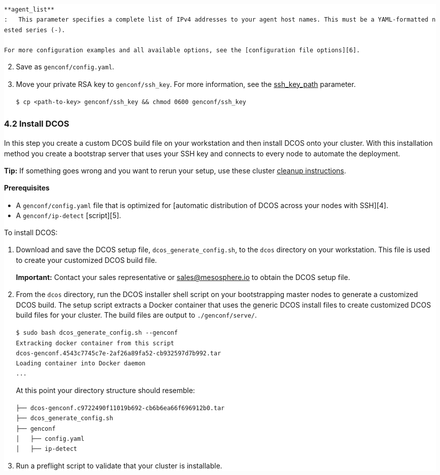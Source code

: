     **agent_list**
    :   This parameter specifies a complete list of IPv4 addresses to your agent host names. This must be a YAML-formatted nested series (-).
    
    For more configuration examples and all available options, see the [configuration file options][6].

2.  Save as `genconf/config.yaml`.

3.  Move your private RSA key to `genconf/ssh_key`. For more information, see the [ssh_key_path][8] parameter.
    
        $ cp <path-to-key> genconf/ssh_key && chmod 0600 genconf/ssh_key
        

### <a name="install-bash"></a>4\.2 Install DCOS

In this step you create a custom DCOS build file on your workstation and then install DCOS onto your cluster. With this installation method you create a bootstrap server that uses your SSH key and connects to every node to automate the deployment.

**Tip:** If something goes wrong and you want to rerun your setup, use these cluster [cleanup instructions][9].

**Prerequisites**

*   A `genconf/config.yaml` file that is optimized for \[automatic distribution of DCOS across your nodes with SSH\]\[4\].
*   A `genconf/ip-detect` \[script\]\[5\].

To install DCOS:

1.  Download and save the DCOS setup file, `dcos_generate_config.sh`, to the `dcos` directory on your workstation. This file is used to create your customized DCOS build file.
    
    **Important:** Contact your sales representative or <sales@mesosphere.io> to obtain the DCOS setup file.

2.  From the `dcos` directory, run the DCOS installer shell script on your bootstrapping master nodes to generate a customized DCOS build. The setup script extracts a Docker container that uses the generic DCOS install files to create customized DCOS build files for your cluster. The build files are output to `./genconf/serve/`.
    
        $ sudo bash dcos_generate_config.sh --genconf
        Extracking docker container from this script
        dcos-genconf.4543c7745c7e-2af26a89fa52-cb932597d7b992.tar
        Loading container into Docker daemon
        ...
        
    
    At this point your directory structure should resemble:
    
        ├── dcos-genconf.c9722490f11019b692-cb6b6ea66f696912b0.tar
        ├── dcos_generate_config.sh
        ├── genconf
        │   ├── config.yaml
        │   ├── ip-detect
        

3.  Run a preflight script to validate that your cluster is installable.
    

 [1]: #gui
 [2]: #ssh
 [3]: #manual
 [4]: https://techjourney.net/how-to-decrypt-an-enrypted-ssl-rsa-private-key-pem-key/
 [5]: ../installing-enterprise-edition-1-6/#scrollNav-3
 [6]: ../configuration-parameters-1-6/
 [7]: ../getting-started/installing/installing-enterprise-edition/enabling-authorization/
 [8]: http://mesos.apache.org/documentation/latest/containerizer/
 [9]: ../administration/introcli/
 [10]: ../configuration-parameters-1-5/
 [11]: ../getting-started/installing/installing-enterprise-edition/dcos-cleanup-script/